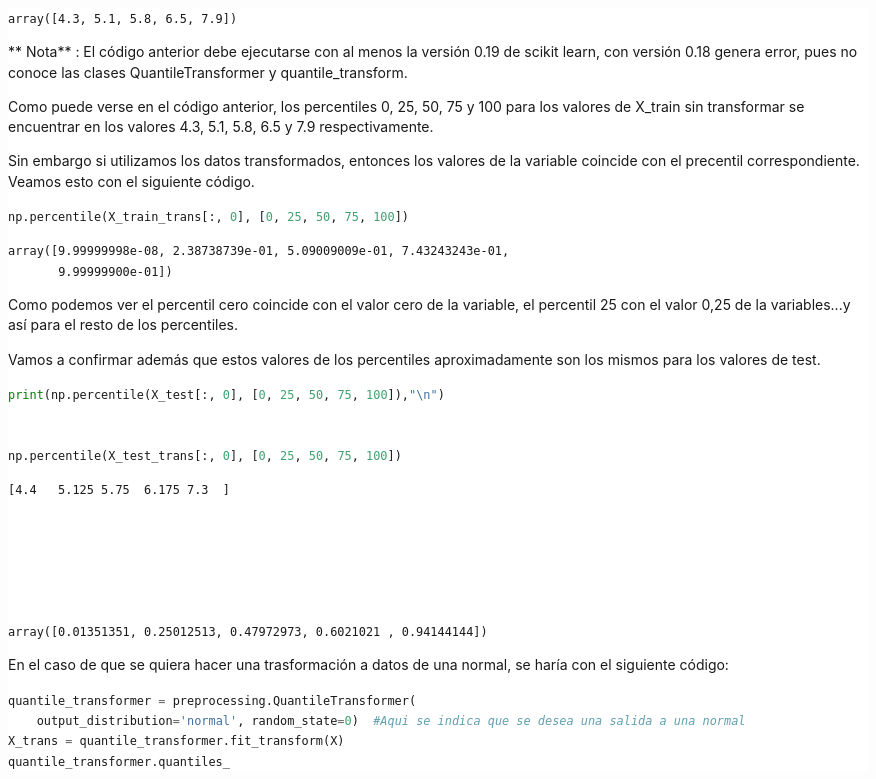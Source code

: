 


    array([4.3, 5.1, 5.8, 6.5, 7.9])



** Nota** : El código anterior debe ejecutarse con al menos la versión 0.19 de scikit learn, con versión 0.18 genera error, pues no conoce las clases QuantileTransformer y quantile_transform.

Como puede verse en el código anterior, los percentiles 0, 25, 50, 75 y 100 para los valores de X_train sin transformar se encuentrar en los valores 4.3, 5.1, 5.8, 6.5 y 7.9 respectivamente. 

Sin embargo si utilizamos los datos transformados, entonces los valores de la variable coincide con el precentil correspondiente. Veamos esto con el siguiente código.


```python
np.percentile(X_train_trans[:, 0], [0, 25, 50, 75, 100])
```




    array([9.99999998e-08, 2.38738739e-01, 5.09009009e-01, 7.43243243e-01,
           9.99999900e-01])



Como podemos ver el percentil cero coincide con el valor cero de la variable, el percentil 25 con el valor 0,25 de la variables...y así para el resto de los percentiles.

Vamos a confirmar además que estos valores de los percentiles aproximadamente son los mismos para los valores de test.


```python
print(np.percentile(X_test[:, 0], [0, 25, 50, 75, 100]),"\n")


np.percentile(X_test_trans[:, 0], [0, 25, 50, 75, 100])
```

    [4.4   5.125 5.75  6.175 7.3  ] 
    
    




    array([0.01351351, 0.25012513, 0.47972973, 0.6021021 , 0.94144144])



En el caso de que se quiera hacer una trasformación a datos de una normal, se haría con el siguiente código:


```python
quantile_transformer = preprocessing.QuantileTransformer(
    output_distribution='normal', random_state=0)  #Aqui se indica que se desea una salida a una normal
X_trans = quantile_transformer.fit_transform(X)
quantile_transformer.quantiles_ 
```


